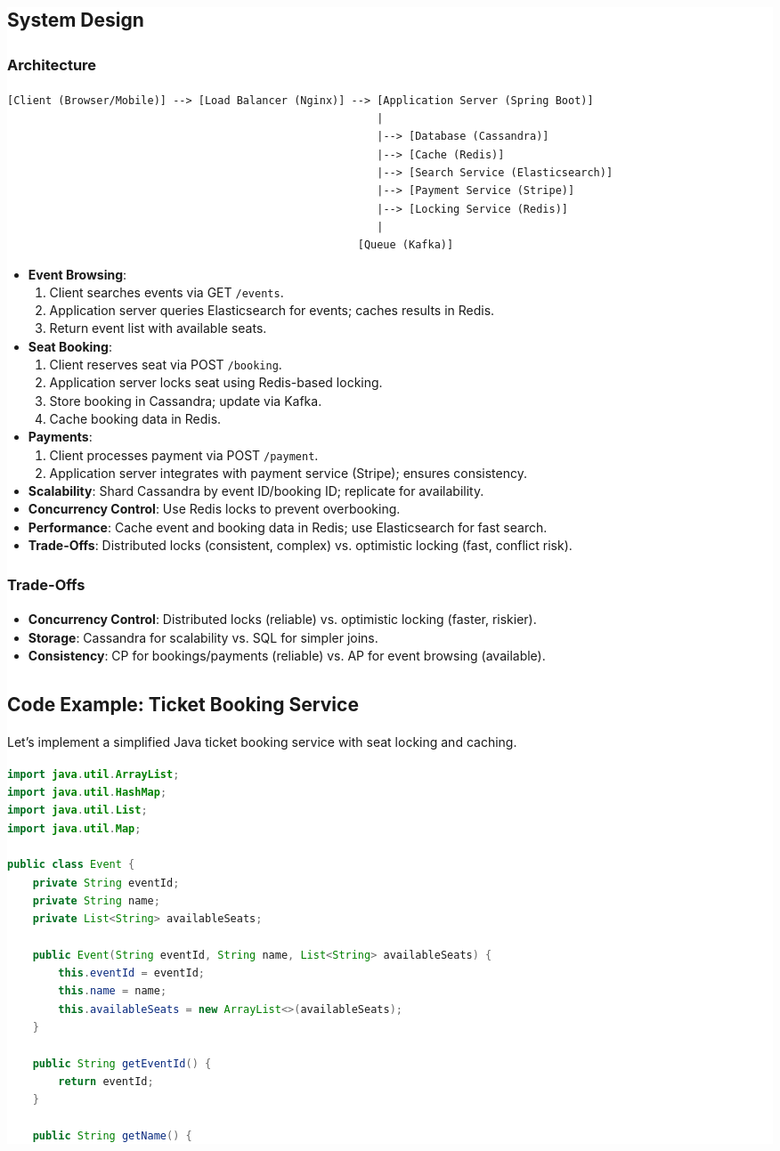 ## System Design
### Architecture
```
[Client (Browser/Mobile)] --> [Load Balancer (Nginx)] --> [Application Server (Spring Boot)]
                                                          |
                                                          |--> [Database (Cassandra)]
                                                          |--> [Cache (Redis)]
                                                          |--> [Search Service (Elasticsearch)]
                                                          |--> [Payment Service (Stripe)]
                                                          |--> [Locking Service (Redis)]
                                                          |
                                                       [Queue (Kafka)]
```

- **Event Browsing**:
  1. Client searches events via GET `/events`.
  2. Application server queries Elasticsearch for events; caches results in Redis.
  3. Return event list with available seats.
- **Seat Booking**:
  1. Client reserves seat via POST `/booking`.
  2. Application server locks seat using Redis-based locking.
  3. Store booking in Cassandra; update via Kafka.
  4. Cache booking data in Redis.
- **Payments**:
  1. Client processes payment via POST `/payment`.
  2. Application server integrates with payment service (Stripe); ensures consistency.
- **Scalability**: Shard Cassandra by event ID/booking ID; replicate for availability.
- **Concurrency Control**: Use Redis locks to prevent overbooking.
- **Performance**: Cache event and booking data in Redis; use Elasticsearch for fast search.
- **Trade-Offs**: Distributed locks (consistent, complex) vs. optimistic locking (fast, conflict risk).

### Trade-Offs
- **Concurrency Control**: Distributed locks (reliable) vs. optimistic locking (faster, riskier).
- **Storage**: Cassandra for scalability vs. SQL for simpler joins.
- **Consistency**: CP for bookings/payments (reliable) vs. AP for event browsing (available).

## Code Example: Ticket Booking Service
Let’s implement a simplified Java ticket booking service with seat locking and caching.

```java
import java.util.ArrayList;
import java.util.HashMap;
import java.util.List;
import java.util.Map;

public class Event {
    private String eventId;
    private String name;
    private List<String> availableSeats;
    
    public Event(String eventId, String name, List<String> availableSeats) {
        this.eventId = eventId;
        this.name = name;
        this.availableSeats = new ArrayList<>(availableSeats);
    }
    
    public String getEventId() {
        return eventId;
    }
    
    public String getName() {
```